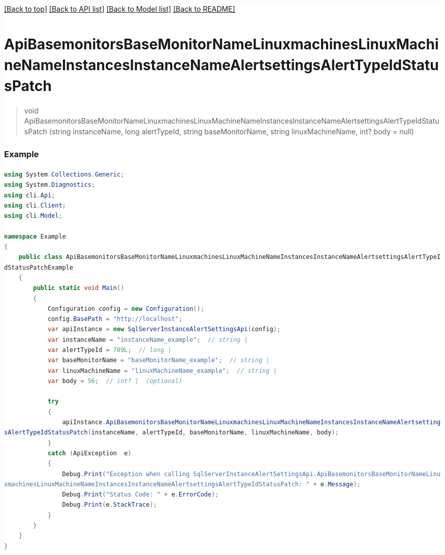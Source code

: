 [[Back to top]](#) [[Back to API list]](../README.md#documentation-for-api-endpoints) [[Back to Model list]](../README.md#documentation-for-models) [[Back to README]](../README.md)

<a id="apibasemonitorsbasemonitornamelinuxmachineslinuxmachinenameinstancesinstancenamealertsettingsalerttypeidstatuspatch"></a>
# **ApiBasemonitorsBaseMonitorNameLinuxmachinesLinuxMachineNameInstancesInstanceNameAlertsettingsAlertTypeIdStatusPatch**
> void ApiBasemonitorsBaseMonitorNameLinuxmachinesLinuxMachineNameInstancesInstanceNameAlertsettingsAlertTypeIdStatusPatch (string instanceName, long alertTypeId, string baseMonitorName, string linuxMachineName, int? body = null)



### Example
```csharp
using System.Collections.Generic;
using System.Diagnostics;
using cli.Api;
using cli.Client;
using cli.Model;

namespace Example
{
    public class ApiBasemonitorsBaseMonitorNameLinuxmachinesLinuxMachineNameInstancesInstanceNameAlertsettingsAlertTypeIdStatusPatchExample
    {
        public static void Main()
        {
            Configuration config = new Configuration();
            config.BasePath = "http://localhost";
            var apiInstance = new SqlServerInstanceAlertSettingsApi(config);
            var instanceName = "instanceName_example";  // string | 
            var alertTypeId = 789L;  // long | 
            var baseMonitorName = "baseMonitorName_example";  // string | 
            var linuxMachineName = "linuxMachineName_example";  // string | 
            var body = 56;  // int? |  (optional) 

            try
            {
                apiInstance.ApiBasemonitorsBaseMonitorNameLinuxmachinesLinuxMachineNameInstancesInstanceNameAlertsettingsAlertTypeIdStatusPatch(instanceName, alertTypeId, baseMonitorName, linuxMachineName, body);
            }
            catch (ApiException  e)
            {
                Debug.Print("Exception when calling SqlServerInstanceAlertSettingsApi.ApiBasemonitorsBaseMonitorNameLinuxmachinesLinuxMachineNameInstancesInstanceNameAlertsettingsAlertTypeIdStatusPatch: " + e.Message);
                Debug.Print("Status Code: " + e.ErrorCode);
                Debug.Print(e.StackTrace);
            }
        }
    }
}
```
